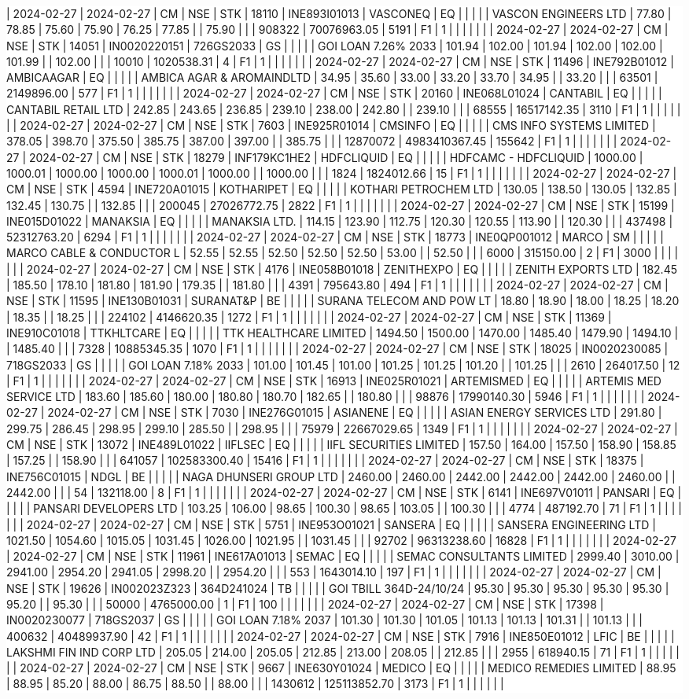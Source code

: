 | 2024-02-27 | 2024-02-27 | CM | NSE | STK | 18110 | INE893I01013 | VASCONEQ | EQ |  |  |  |  | VASCON ENGINEERS LTD | 77.80 | 78.85 | 75.60 | 75.90 | 76.25 | 77.85 |  | 75.90 |  |  | 908322 | 70076963.05 | 5191 | F1 | 1 |  |  |  |  |  |
| 2024-02-27 | 2024-02-27 | CM | NSE | STK | 14051 | IN0020220151 | 726GS2033 | GS |  |  |  |  | GOI LOAN  7.26% 2033 | 101.94 | 102.00 | 101.94 | 102.00 | 102.00 | 101.99 |  | 102.00 |  |  | 10010 | 1020538.31 | 4 | F1 | 1 |  |  |  |  |  |
| 2024-02-27 | 2024-02-27 | CM | NSE | STK | 11496 | INE792B01012 | AMBICAAGAR | EQ |  |  |  |  | AMBICA AGAR & AROMAINDLTD | 34.95 | 35.60 | 33.00 | 33.20 | 33.70 | 34.95 |  | 33.20 |  |  | 63501 | 2149896.00 | 577 | F1 | 1 |  |  |  |  |  |
| 2024-02-27 | 2024-02-27 | CM | NSE | STK | 20160 | INE068L01024 | CANTABIL | EQ |  |  |  |  | CANTABIL RETAIL LTD | 242.85 | 243.65 | 236.85 | 239.10 | 238.00 | 242.80 |  | 239.10 |  |  | 68555 | 16517142.35 | 3110 | F1 | 1 |  |  |  |  |  |
| 2024-02-27 | 2024-02-27 | CM | NSE | STK | 7603 | INE925R01014 | CMSINFO | EQ |  |  |  |  | CMS INFO SYSTEMS LIMITED | 378.05 | 398.70 | 375.50 | 385.75 | 387.00 | 397.00 |  | 385.75 |  |  | 12870072 | 4983410367.45 | 155642 | F1 | 1 |  |  |  |  |  |
| 2024-02-27 | 2024-02-27 | CM | NSE | STK | 18279 | INF179KC1HE2 | HDFCLIQUID | EQ |  |  |  |  | HDFCAMC - HDFCLIQUID | 1000.00 | 1000.01 | 1000.00 | 1000.00 | 1000.01 | 1000.00 |  | 1000.00 |  |  | 1824 | 1824012.66 | 15 | F1 | 1 |  |  |  |  |  |
| 2024-02-27 | 2024-02-27 | CM | NSE | STK | 4594 | INE720A01015 | KOTHARIPET | EQ |  |  |  |  | KOTHARI PETROCHEM LTD | 130.05 | 138.50 | 130.05 | 132.85 | 132.45 | 130.75 |  | 132.85 |  |  | 200045 | 27026772.75 | 2822 | F1 | 1 |  |  |  |  |  |
| 2024-02-27 | 2024-02-27 | CM | NSE | STK | 15199 | INE015D01022 | MANAKSIA | EQ |  |  |  |  | MANAKSIA LTD. | 114.15 | 123.90 | 112.75 | 120.30 | 120.55 | 113.90 |  | 120.30 |  |  | 437498 | 52312763.20 | 6294 | F1 | 1 |  |  |  |  |  |
| 2024-02-27 | 2024-02-27 | CM | NSE | STK | 18773 | INE0QP001012 | MARCO | SM |  |  |  |  | MARCO CABLE & CONDUCTOR L | 52.55 | 52.55 | 52.50 | 52.50 | 52.50 | 53.00 |  | 52.50 |  |  | 6000 | 315150.00 | 2 | F1 | 3000 |  |  |  |  |  |
| 2024-02-27 | 2024-02-27 | CM | NSE | STK | 4176 | INE058B01018 | ZENITHEXPO | EQ |  |  |  |  | ZENITH EXPORTS LTD | 182.45 | 185.50 | 178.10 | 181.80 | 181.90 | 179.35 |  | 181.80 |  |  | 4391 | 795643.80 | 494 | F1 | 1 |  |  |  |  |  |
| 2024-02-27 | 2024-02-27 | CM | NSE | STK | 11595 | INE130B01031 | SURANAT&P | BE |  |  |  |  | SURANA TELECOM AND POW LT | 18.80 | 18.90 | 18.00 | 18.25 | 18.20 | 18.35 |  | 18.25 |  |  | 224102 | 4146620.35 | 1272 | F1 | 1 |  |  |  |  |  |
| 2024-02-27 | 2024-02-27 | CM | NSE | STK | 11369 | INE910C01018 | TTKHLTCARE | EQ |  |  |  |  | TTK HEALTHCARE LIMITED | 1494.50 | 1500.00 | 1470.00 | 1485.40 | 1479.90 | 1494.10 |  | 1485.40 |  |  | 7328 | 10885345.35 | 1070 | F1 | 1 |  |  |  |  |  |
| 2024-02-27 | 2024-02-27 | CM | NSE | STK | 18025 | IN0020230085 | 718GS2033 | GS |  |  |  |  | GOI LOAN  7.18% 2033 | 101.00 | 101.45 | 101.00 | 101.25 | 101.25 | 101.20 |  | 101.25 |  |  | 2610 | 264017.50 | 12 | F1 | 1 |  |  |  |  |  |
| 2024-02-27 | 2024-02-27 | CM | NSE | STK | 16913 | INE025R01021 | ARTEMISMED | EQ |  |  |  |  | ARTEMIS MED SERVICE LTD | 183.60 | 185.60 | 180.00 | 180.80 | 180.70 | 182.65 |  | 180.80 |  |  | 98876 | 17990140.30 | 5946 | F1 | 1 |  |  |  |  |  |
| 2024-02-27 | 2024-02-27 | CM | NSE | STK | 7030 | INE276G01015 | ASIANENE | EQ |  |  |  |  | ASIAN ENERGY SERVICES LTD | 291.80 | 299.75 | 286.45 | 298.95 | 299.10 | 285.50 |  | 298.95 |  |  | 75979 | 22667029.65 | 1349 | F1 | 1 |  |  |  |  |  |
| 2024-02-27 | 2024-02-27 | CM | NSE | STK | 13072 | INE489L01022 | IIFLSEC | EQ |  |  |  |  | IIFL SECURITIES LIMITED | 157.50 | 164.00 | 157.50 | 158.90 | 158.85 | 157.25 |  | 158.90 |  |  | 641057 | 102583300.40 | 15416 | F1 | 1 |  |  |  |  |  |
| 2024-02-27 | 2024-02-27 | CM | NSE | STK | 18375 | INE756C01015 | NDGL | BE |  |  |  |  | NAGA DHUNSERI GROUP LTD | 2460.00 | 2460.00 | 2442.00 | 2442.00 | 2442.00 | 2460.00 |  | 2442.00 |  |  | 54 | 132118.00 | 8 | F1 | 1 |  |  |  |  |  |
| 2024-02-27 | 2024-02-27 | CM | NSE | STK | 6141 | INE697V01011 | PANSARI | EQ |  |  |  |  | PANSARI DEVELOPERS LTD | 103.25 | 106.00 | 98.65 | 100.30 | 98.65 | 103.05 |  | 100.30 |  |  | 4774 | 487192.70 | 71 | F1 | 1 |  |  |  |  |  |
| 2024-02-27 | 2024-02-27 | CM | NSE | STK | 5751 | INE953O01021 | SANSERA | EQ |  |  |  |  | SANSERA ENGINEERING LTD | 1021.50 | 1054.60 | 1015.05 | 1031.45 | 1026.00 | 1021.95 |  | 1031.45 |  |  | 92702 | 96313238.60 | 16828 | F1 | 1 |  |  |  |  |  |
| 2024-02-27 | 2024-02-27 | CM | NSE | STK | 11961 | INE617A01013 | SEMAC | EQ |  |  |  |  | SEMAC CONSULTANTS LIMITED | 2999.40 | 3010.00 | 2941.00 | 2954.20 | 2941.05 | 2998.20 |  | 2954.20 |  |  | 553 | 1643014.10 | 197 | F1 | 1 |  |  |  |  |  |
| 2024-02-27 | 2024-02-27 | CM | NSE | STK | 19626 | IN002023Z323 | 364D241024 | TB |  |  |  |  | GOI TBILL 364D-24/10/24 | 95.30 | 95.30 | 95.30 | 95.30 | 95.30 | 95.20 |  | 95.30 |  |  | 50000 | 4765000.00 | 1 | F1 | 100 |  |  |  |  |  |
| 2024-02-27 | 2024-02-27 | CM | NSE | STK | 17398 | IN0020230077 | 718GS2037 | GS |  |  |  |  | GOI LOAN  7.18% 2037 | 101.30 | 101.30 | 101.05 | 101.13 | 101.13 | 101.31 |  | 101.13 |  |  | 400632 | 40489937.90 | 42 | F1 | 1 |  |  |  |  |  |
| 2024-02-27 | 2024-02-27 | CM | NSE | STK | 7916 | INE850E01012 | LFIC | BE |  |  |  |  | LAKSHMI FIN IND CORP LTD | 205.05 | 214.00 | 205.05 | 212.85 | 213.00 | 208.05 |  | 212.85 |  |  | 2955 | 618940.15 | 71 | F1 | 1 |  |  |  |  |  |
| 2024-02-27 | 2024-02-27 | CM | NSE | STK | 9667 | INE630Y01024 | MEDICO | EQ |  |  |  |  | MEDICO REMEDIES LIMITED | 88.95 | 88.95 | 85.20 | 88.00 | 86.75 | 88.50 |  | 88.00 |  |  | 1430612 | 125113852.70 | 3173 | F1 | 1 |  |  |  |  |  |
